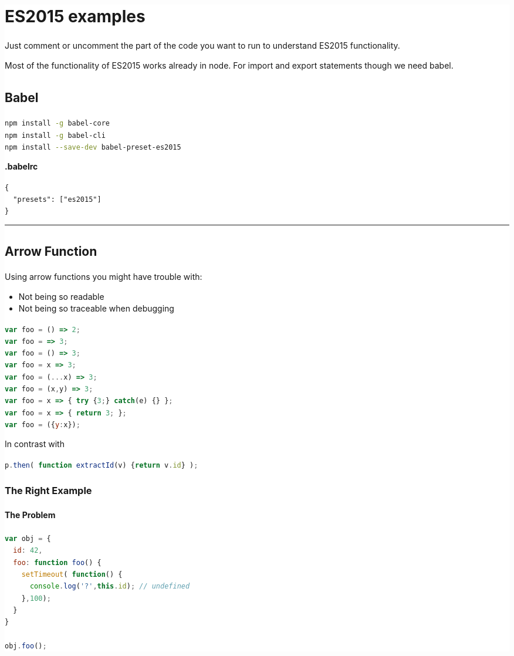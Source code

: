 # ES2015 examples

Just comment or uncomment the part of the code you want to run to understand ES2015 functionality.

Most of the functionality of ES2015 works already in node. For import and export statements though we need babel.

## Babel

```bash
npm install -g babel-core
npm install -g babel-cli
npm install --save-dev babel-preset-es2015
```

**.babelrc**

```
{
  "presets": ["es2015"]
}
```

---

## Arrow Function

Using arrow functions you might have trouble with:

- Not being so readable
- Not being so traceable when debugging

```js
var foo = () => 2;
var foo = => 3;
var foo = () => 3;
var foo = x => 3;
var foo = (...x) => 3;
var foo = (x,y) => 3;
var foo = x => { try {3;} catch(e) {} };
var foo = x => { return 3; };
var foo = ({y:x});
```

In contrast with

```js
p.then( function extractId(v) {return v.id} );
```

### The Right Example

#### The Problem

```js
var obj = {
  id: 42,
  foo: function foo() {
    setTimeout( function() {
      console.log('?',this.id); // undefined
    },100);
  }
}

obj.foo();
```
